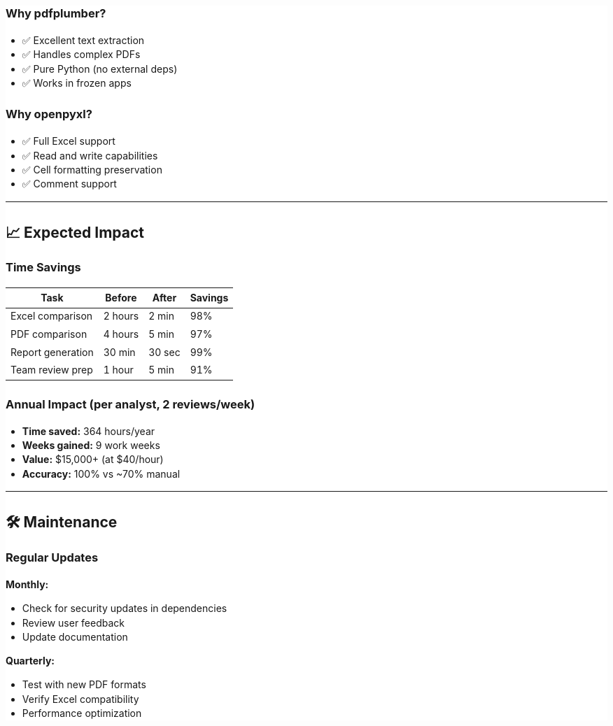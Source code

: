 ### Why pdfplumber?
- ✅ Excellent text extraction
- ✅ Handles complex PDFs
- ✅ Pure Python (no external deps)
- ✅ Works in frozen apps

### Why openpyxl?
- ✅ Full Excel support
- ✅ Read and write capabilities
- ✅ Cell formatting preservation
- ✅ Comment support

---

## 📈 Expected Impact

### Time Savings

| Task | Before | After | Savings |
|------|--------|-------|---------|
| Excel comparison | 2 hours | 2 min | 98% |
| PDF comparison | 4 hours | 5 min | 97% |
| Report generation | 30 min | 30 sec | 99% |
| Team review prep | 1 hour | 5 min | 91% |

### Annual Impact (per analyst, 2 reviews/week)

- **Time saved:** 364 hours/year
- **Weeks gained:** 9 work weeks
- **Value:** $15,000+ (at $40/hour)
- **Accuracy:** 100% vs ~70% manual

---

## 🛠️ Maintenance

### Regular Updates

**Monthly:**
- Check for security updates in dependencies
- Review user feedback
- Update documentation

**Quarterly:**
- Test with new PDF formats
- Verify Excel compatibility
- Performance optimization
